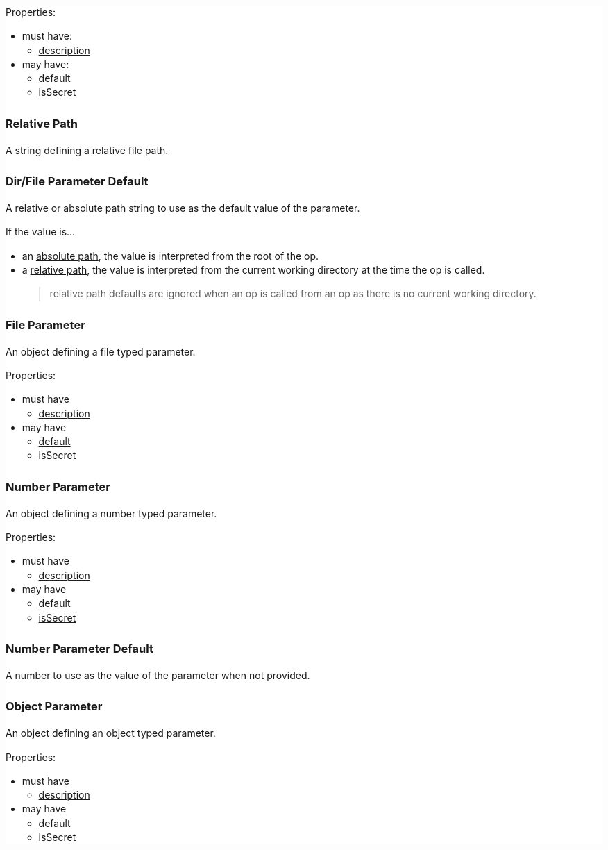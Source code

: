 Properties:
- must have:
  - [description](#description)
- may have:
  - [default](#dir-parameter-default)
  - [isSecret](#parameter-issecret)

### Relative Path
A string defining a relative file path.

### Dir/File Parameter Default
A [relative](#relative-path) or [absolute](#absolute-path) path string to use as the default value of the parameter.

If the value is...
- an [absolute path](#absolute-path), the value is interpreted from the root of the op.
- a [relative path](#relative-path), the value is interpreted from the current working directory at the time the op is called.
  > relative path defaults are ignored when an op is called from an op as there is no current working directory.

### File Parameter
An object defining a file typed parameter.

Properties:
- must have
  - [description](#description)
- may have
  - [default](#file-parameter-default)
  - [isSecret](#parameter-issecret)

### Number Parameter
An object defining a number typed parameter.

Properties:
- must have
  - [description](#description)
- may have
  - [default](#number-parameter-default)
  - [isSecret](#parameter-issecret)

### Number Parameter Default
A number to use as the value of the parameter when not provided.

### Object Parameter
An object defining an object typed parameter.

Properties:
- must have
  - [description](#description)
- may have
  - [default](#object-parameter-default)
  - [isSecret](#parameter-issecret)
